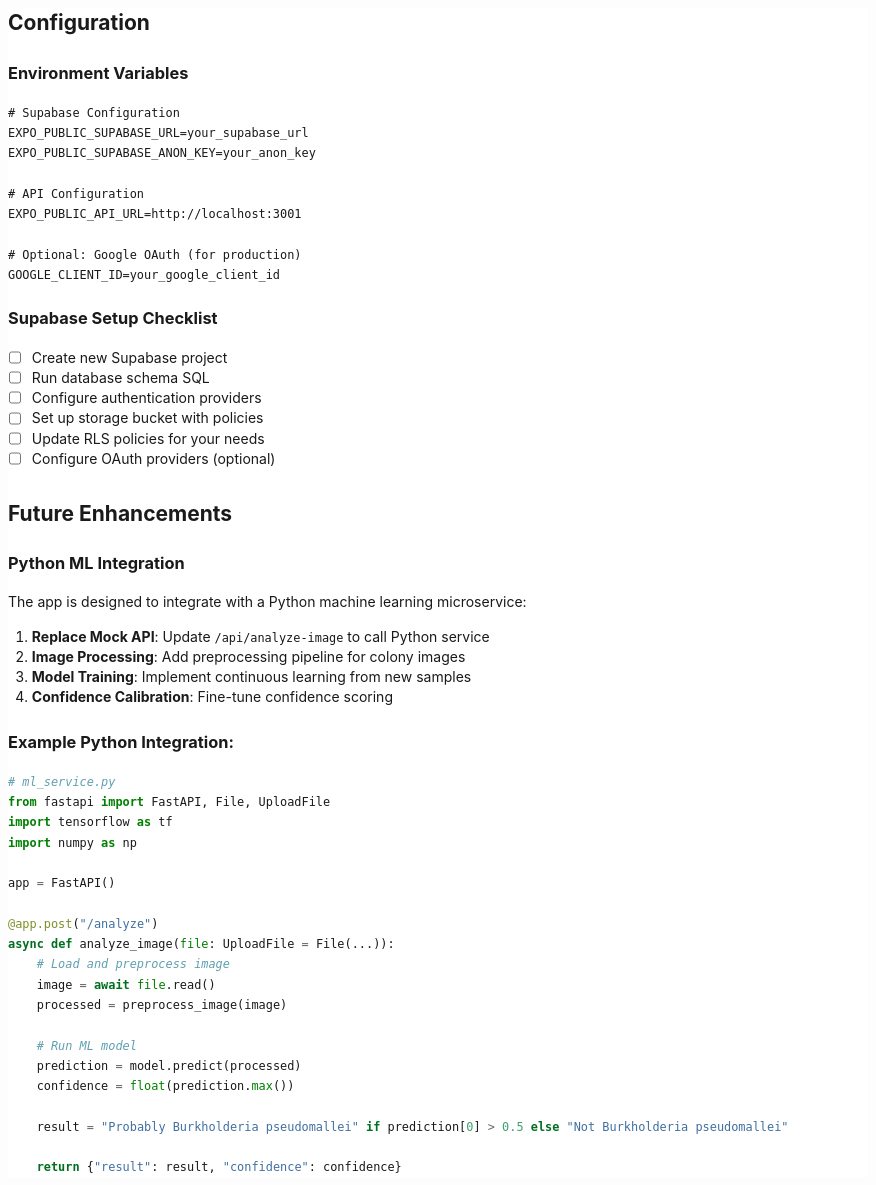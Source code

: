 ## Configuration

### Environment Variables

```env
# Supabase Configuration
EXPO_PUBLIC_SUPABASE_URL=your_supabase_url
EXPO_PUBLIC_SUPABASE_ANON_KEY=your_anon_key

# API Configuration
EXPO_PUBLIC_API_URL=http://localhost:3001

# Optional: Google OAuth (for production)
GOOGLE_CLIENT_ID=your_google_client_id
```

### Supabase Setup Checklist

- [ ] Create new Supabase project
- [ ] Run database schema SQL
- [ ] Configure authentication providers
- [ ] Set up storage bucket with policies
- [ ] Update RLS policies for your needs
- [ ] Configure OAuth providers (optional)

## Future Enhancements

### Python ML Integration

The app is designed to integrate with a Python machine learning microservice:

1. **Replace Mock API**: Update `/api/analyze-image` to call Python service
2. **Image Processing**: Add preprocessing pipeline for colony images
3. **Model Training**: Implement continuous learning from new samples
4. **Confidence Calibration**: Fine-tune confidence scoring

### Example Python Integration:

```python
# ml_service.py
from fastapi import FastAPI, File, UploadFile
import tensorflow as tf
import numpy as np

app = FastAPI()

@app.post("/analyze")
async def analyze_image(file: UploadFile = File(...)):
    # Load and preprocess image
    image = await file.read()
    processed = preprocess_image(image)

    # Run ML model
    prediction = model.predict(processed)
    confidence = float(prediction.max())

    result = "Probably Burkholderia pseudomallei" if prediction[0] > 0.5 else "Not Burkholderia pseudomallei"

    return {"result": result, "confidence": confidence}
```
